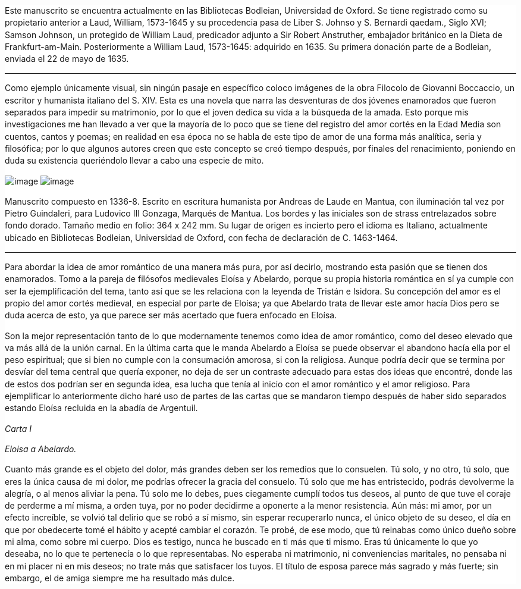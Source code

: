 Este manuscrito se encuentra actualmente en las Bibliotecas Bodleian, Universidad de Oxford. Se tiene registrado como su propietario anterior a Laud, William, 1573-1645 y su procedencia pasa de Liber S. Johnso y S. Bernardi qaedam., Siglo XVI; Samson Johnson, un protegido de William Laud, predicador adjunto a Sir Robert Anstruther, embajador británico en la Dieta de Frankfurt-am-Main. Posteriormente a William Laud, 1573-1645: adquirido en 1635. Su primera donación parte de a Bodleian, enviada el 22 de mayo de 1635.
___
Como ejemplo únicamente visual, sin ningún pasaje en específico coloco imágenes de la obra Filocolo de Giovanni Boccaccio, un escritor y humanista italiano del S. XIV. Esta es una novela que narra las desventuras de dos jóvenes enamorados que fueron separados para impedir su matrimonio, por lo que el joven dedica su vida a la búsqueda de la amada.
Esto porque mis investigaciones me han llevado a ver que la mayoría de lo poco que se tiene del registro del amor cortés en la Edad Media son cuentos, cantos y poemas; en realidad en esa época no se habla de este tipo de amor de una forma más analítica, seria y filosófica; por lo que algunos autores creen que este concepto se creó tiempo después, por finales del renacimiento, poniendo en duda su existencia queriéndolo llevar a cabo una especie de mito.

![image](https://user-images.githubusercontent.com/92416997/145460018-b366db33-0f6f-40ce-9e94-93ecac6d0e6a.png)    ![image](https://user-images.githubusercontent.com/92416997/145460060-2d4cd41b-eace-40eb-9cab-112d528c9d62.png)

Manuscrito compuesto en 1336-8. Escrito en escritura humanista por Andreas de Laude en Mantua, con iluminación tal vez por Pietro Guindaleri, para Ludovico III Gonzaga, Marqués de Mantua. Los bordes y las iniciales son de strass entrelazados sobre fondo dorado. Tamaño medio en folio: 364 x 242 mm.
Su lugar de origen es incierto pero el idioma es Italiano, actualmente ubicado en Bibliotecas Bodleian, Universidad de Oxford, con fecha de declaración de C. 1463-1464.
___
Para abordar la idea de amor romántico de una manera más pura, por así decirlo, mostrando esta pasión que se tienen dos enamorados. Tomo a la pareja de filósofos medievales Eloísa y Abelardo, porque su propia historia romántica en sí ya cumple con ser la ejemplificación del tema, tanto así que se les relaciona con la leyenda de Tristán e Isidora. Su concepción del amor es el propio del amor cortés medieval, en especial por parte de Eloísa; ya que Abelardo trata de llevar este amor hacía Dios pero se duda acerca de esto, ya que parece ser más acertado que fuera enfocado en Eloísa.

Son la mejor representación tanto de lo que modernamente tenemos como idea de amor romántico, como del deseo elevado que va más allá de la unión carnal. En la última carta que le manda Abelardo a Eloísa se puede observar el abandono hacía ella por el peso espiritual; que si bien no cumple con la consumación amorosa, si con la religiosa. Aunque podría decir que se termina por desvíar del tema central que quería exponer, no deja de ser un contraste adecuado para estas dos ideas que encontré, donde las de estos dos podrían ser en segunda idea, esa lucha que tenía al inicio con el amor romántico y el amor religioso. 
Para ejemplificar lo anteriormente dicho haré uso de partes de las cartas que se mandaron tiempo después de haber sido separados estando Eloísa recluida en la abadía de Argentuil. 

*Carta I* 

*Eloisa a Abelardo.*

Cuanto más grande es el objeto del dolor, más grandes deben ser los remedios que lo consuelen. Tú solo, y no otro, tú solo, que eres la única causa de mi dolor, me podrías ofrecer la gracia del consuelo. Tú solo que me has entristecido, podrás devolverme la alegría, o al menos aliviar la pena. Tú solo me lo debes, pues ciegamente cumplí todos tus deseos, al punto de que tuve el coraje de perderme a mí misma, a orden tuya, por no poder decidirme a oponerte a la menor resistencia. Aún más: mi amor, por un efecto increíble, se volvió tal delirio que se robó a sí mismo, sin esperar recuperarlo nunca, el único objeto de su deseo, el día en que por obedecerte tomé el hábito y acepté cambiar el corazón. Te probé, de ese modo, que tú reinabas como único dueño sobre mi alma, como sobre mi cuerpo. Dios es testigo, nunca he buscado en ti más que ti mismo. Eras tú únicamente lo que yo deseaba, no lo que te pertenecía o lo que representabas. No esperaba ni matrimonio, ni conveniencias maritales, no pensaba ni en mi placer ni en mis deseos; no trate más que satisfacer los tuyos. El título de esposa parece más sagrado y más fuerte; sin embargo, el de amiga siempre me ha resultado más dulce.
